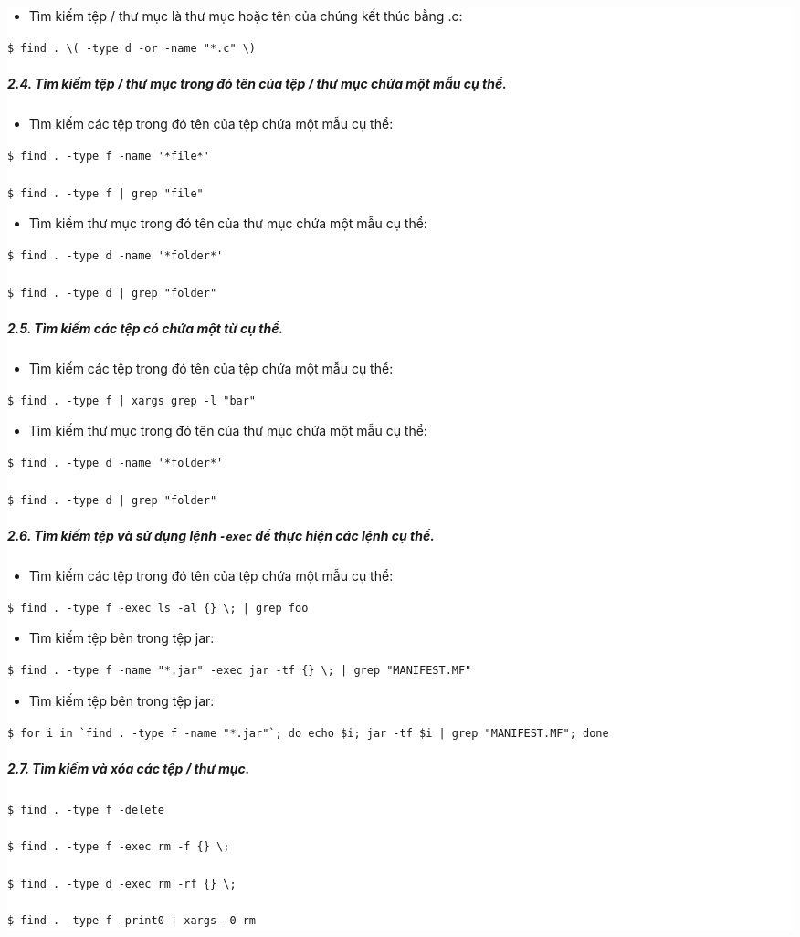 - Tìm kiếm tệp / thư mục là thư mục hoặc tên của chúng kết thúc bằng .c:
```
$ find . \( -type d -or -name "*.c" \)
```

<a name="TimKiemTepChuaMotMauCuThe"></a>
##### 2.4. Tìm kiếm tệp / thư mục trong đó tên của tệp / thư mục chứa một mẫu cụ thể.
- Tìm kiếm các tệp trong đó tên của tệp chứa một mẫu cụ thể:
```
$ find . -type f -name '*file*'

$ find . -type f | grep "file"
```

- Tìm kiếm thư mục trong đó tên của thư mục chứa một mẫu cụ thể:
```
$ find . -type d -name '*folder*'

$ find . -type d | grep "folder"
```

<a name="TimKiemTepCoChuaMotTuCuThe"></a>
##### 2.5. Tìm kiếm các tệp có chứa một từ cụ thể.

- Tìm kiếm các tệp trong đó tên của tệp chứa một mẫu cụ thể:
```
$ find . -type f | xargs grep -l "bar"
```

- Tìm kiếm thư mục trong đó tên của thư mục chứa một mẫu cụ thể:
```
$ find . -type d -name '*folder*'

$ find . -type d | grep "folder"
```

<a name="TimKiemVaSuDungLenhCuThe"></a>
##### 2.6. Tìm kiếm tệp và sử dụng lệnh `-exec` để thực hiện các lệnh cụ thể.
- Tìm kiếm các tệp trong đó tên của tệp chứa một mẫu cụ thể:
```
$ find . -type f -exec ls -al {} \; | grep foo
```

- Tìm kiếm tệp bên trong tệp jar:
```
$ find . -type f -name "*.jar" -exec jar -tf {} \; | grep "MANIFEST.MF"
```

- Tìm kiếm tệp bên trong tệp jar:
```
$ for i in `find . -type f -name "*.jar"`; do echo $i; jar -tf $i | grep "MANIFEST.MF"; done
```

<a name="TimKiemVaXoaTep"></a>
##### 2.7. Tìm kiếm và xóa các tệp / thư mục.
```
$ find . -type f -delete

$ find . -type f -exec rm -f {} \;

$ find . -type d -exec rm -rf {} \;

$ find . -type f -print0 | xargs -0 rm
```
